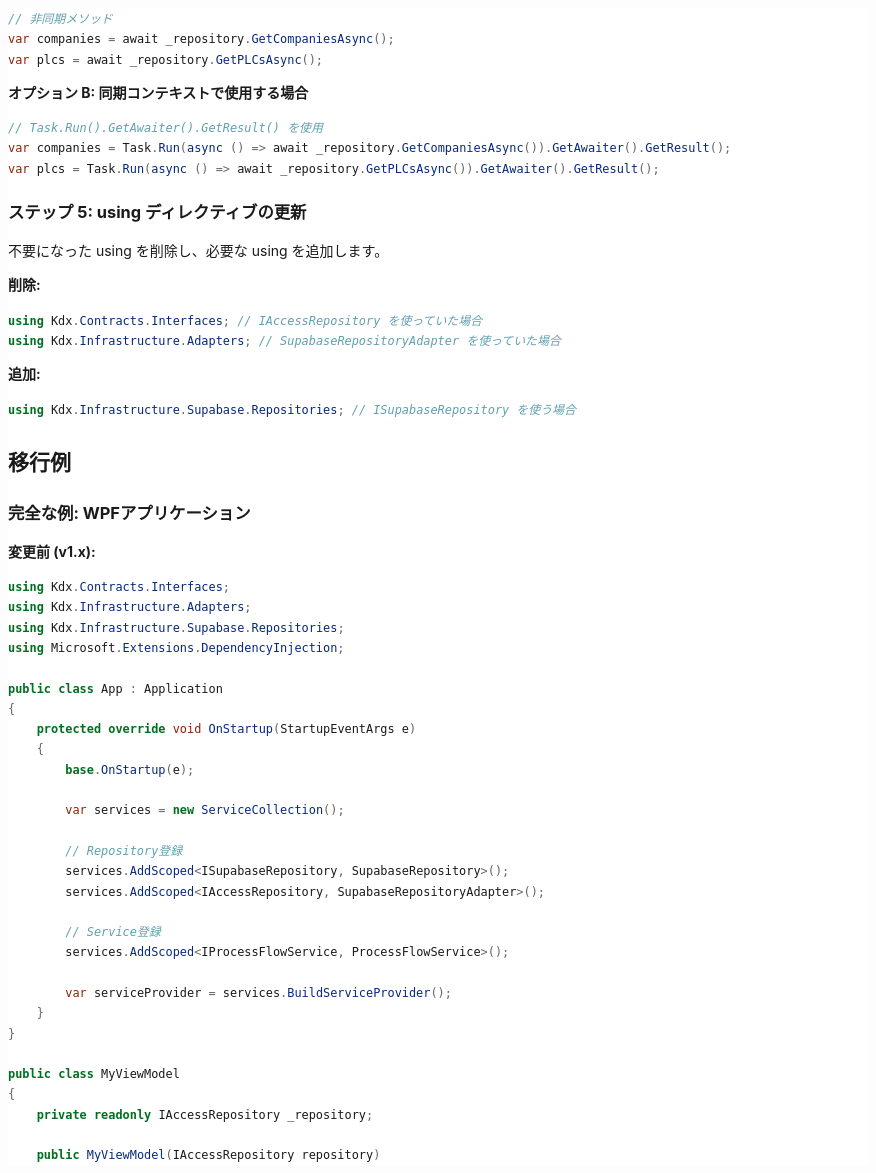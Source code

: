 ```csharp
// 非同期メソッド
var companies = await _repository.GetCompaniesAsync();
var plcs = await _repository.GetPLCsAsync();
```

**オプション B: 同期コンテキストで使用する場合**

```csharp
// Task.Run().GetAwaiter().GetResult() を使用
var companies = Task.Run(async () => await _repository.GetCompaniesAsync()).GetAwaiter().GetResult();
var plcs = Task.Run(async () => await _repository.GetPLCsAsync()).GetAwaiter().GetResult();
```

### ステップ 5: using ディレクティブの更新

不要になった using を削除し、必要な using を追加します。

**削除:**

```csharp
using Kdx.Contracts.Interfaces; // IAccessRepository を使っていた場合
using Kdx.Infrastructure.Adapters; // SupabaseRepositoryAdapter を使っていた場合
```

**追加:**

```csharp
using Kdx.Infrastructure.Supabase.Repositories; // ISupabaseRepository を使う場合
```

## 移行例

### 完全な例: WPFアプリケーション

**変更前 (v1.x):**

```csharp
using Kdx.Contracts.Interfaces;
using Kdx.Infrastructure.Adapters;
using Kdx.Infrastructure.Supabase.Repositories;
using Microsoft.Extensions.DependencyInjection;

public class App : Application
{
    protected override void OnStartup(StartupEventArgs e)
    {
        base.OnStartup(e);

        var services = new ServiceCollection();

        // Repository登録
        services.AddScoped<ISupabaseRepository, SupabaseRepository>();
        services.AddScoped<IAccessRepository, SupabaseRepositoryAdapter>();

        // Service登録
        services.AddScoped<IProcessFlowService, ProcessFlowService>();

        var serviceProvider = services.BuildServiceProvider();
    }
}

public class MyViewModel
{
    private readonly IAccessRepository _repository;

    public MyViewModel(IAccessRepository repository)
```